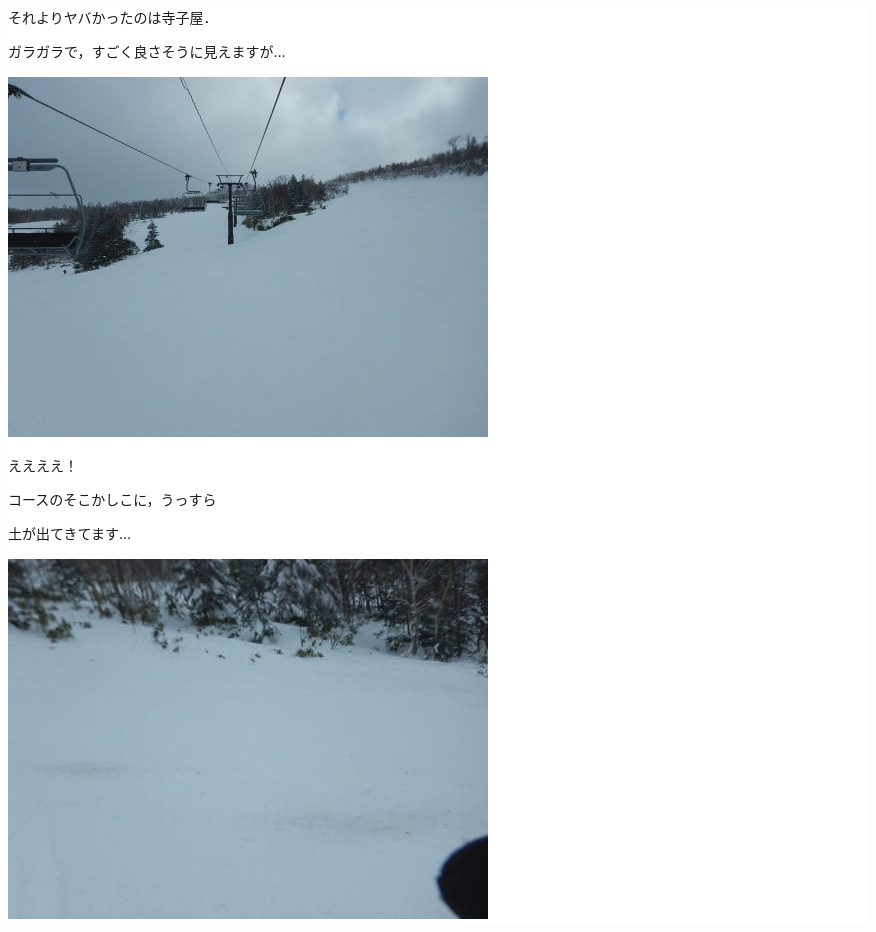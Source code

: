 


それよりヤバかったのは寺子屋．


ガラガラで，すごく良さそうに見えますが…




![950f6b7b6e20b20098813298500469b4.jpg](images/950f6b7b6e20b20098813298500469b4.jpg)




ええええ！


コースのそこかしこに，うっすら


土が出てきてます…




![686d43714c1fc8ba230403046da7fd6d.jpg](images/686d43714c1fc8ba230403046da7fd6d.jpg)
